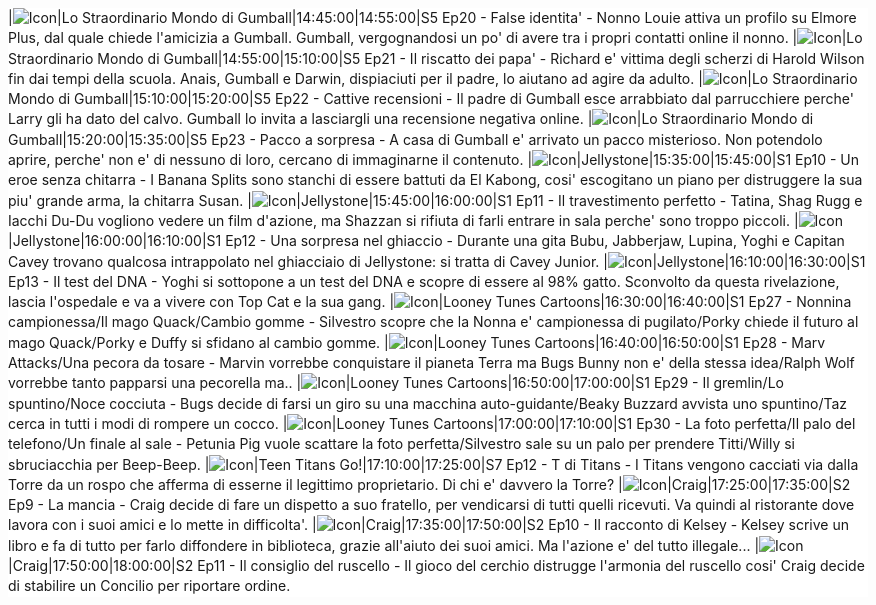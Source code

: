 |![Icon](https://guidatv.sky.it/uuid/2e09c64d-c16b-4566-9d2c-f4d84c07ad74/cover?md5ChecksumParam=ffc880c148808013ba391d005a53d694)|Lo Straordinario Mondo di Gumball|14:45:00|14:55:00|S5 Ep20 - False identita&#039; - Nonno Louie attiva un profilo su Elmore Plus, dal quale chiede l&#039;amicizia a Gumball. Gumball, vergognandosi un po&#039; di avere tra i propri contatti online il nonno.
|![Icon](https://guidatv.sky.it/uuid/35c862b4-7ac3-477d-9e0c-2ae667d7af20/cover?md5ChecksumParam=ffc880c148808013ba391d005a53d694)|Lo Straordinario Mondo di Gumball|14:55:00|15:10:00|S5 Ep21 - Il riscatto dei papa&#039; - Richard e&#039; vittima degli scherzi di Harold Wilson fin dai tempi della scuola. Anais, Gumball e Darwin, dispiaciuti per il padre, lo aiutano ad agire da adulto.
|![Icon](https://guidatv.sky.it/uuid/454690d1-41fe-445a-ac7d-0825e2e5dee4/cover?md5ChecksumParam=ffc880c148808013ba391d005a53d694)|Lo Straordinario Mondo di Gumball|15:10:00|15:20:00|S5 Ep22 - Cattive recensioni - Il padre di Gumball esce arrabbiato dal parrucchiere perche&#039; Larry gli ha dato del calvo. Gumball lo invita a lasciargli una recensione negativa online.
|![Icon](https://guidatv.sky.it/uuid/546a3ec2-f7a5-4ef9-95cf-944ebe613d64/cover?md5ChecksumParam=ffc880c148808013ba391d005a53d694)|Lo Straordinario Mondo di Gumball|15:20:00|15:35:00|S5 Ep23 - Pacco a sorpresa - A casa di Gumball e&#039; arrivato un pacco misterioso. Non potendolo aprire, perche&#039; non e&#039; di nessuno di loro, cercano di immaginarne il contenuto.
|![Icon](https://guidatv.sky.it/uuid/2452e66f-d400-4622-97b0-4b2521c01fd8/cover?md5ChecksumParam=a5c1c890d722e9dbdb6b8e769f364130)|Jellystone|15:35:00|15:45:00|S1 Ep10 - Un eroe senza chitarra - I Banana Splits sono stanchi di essere battuti da El Kabong, cosi&#039; escogitano un piano per distruggere la sua piu&#039; grande arma, la chitarra Susan.
|![Icon](https://guidatv.sky.it/uuid/7dd12379-c510-45be-9467-d50a1ee4319a/cover?md5ChecksumParam=a5c1c890d722e9dbdb6b8e769f364130)|Jellystone|15:45:00|16:00:00|S1 Ep11 - Il travestimento perfetto - Tatina, Shag Rugg e Iacchi Du-Du vogliono vedere un film d&#039;azione, ma Shazzan si rifiuta di farli entrare in sala perche&#039; sono troppo piccoli.
|![Icon](https://guidatv.sky.it/uuid/603eb705-e07e-49ed-bb76-616ee7a616e4/cover?md5ChecksumParam=a5c1c890d722e9dbdb6b8e769f364130)|Jellystone|16:00:00|16:10:00|S1 Ep12 - Una sorpresa nel ghiaccio - Durante una gita Bubu, Jabberjaw, Lupina, Yoghi e Capitan Cavey trovano qualcosa intrappolato nel ghiacciaio di Jellystone: si tratta di Cavey Junior.
|![Icon](https://guidatv.sky.it/uuid/f044e64e-945b-441b-9b4d-173850ea5619/cover?md5ChecksumParam=a5c1c890d722e9dbdb6b8e769f364130)|Jellystone|16:10:00|16:30:00|S1 Ep13 - Il test del DNA - Yoghi si sottopone a un test del DNA e scopre di essere al 98% gatto. Sconvolto da questa rivelazione, lascia l&#039;ospedale e va a vivere con Top Cat e la sua gang.
|![Icon](https://guidatv.sky.it/uuid/be830eed-0a1a-4a75-b8a4-f2ee0085908a/cover?md5ChecksumParam=79442a76bad468886e409dc22ad17390)|Looney Tunes Cartoons|16:30:00|16:40:00|S1 Ep27 - Nonnina campionessa/Il mago Quack/Cambio gomme - Silvestro scopre che la Nonna e&#039; campionessa di pugilato/Porky chiede il futuro al mago Quack/Porky e Duffy si sfidano al cambio gomme.
|![Icon](https://guidatv.sky.it/uuid/54e87ac6-a75a-4e79-8131-889cbb9acce7/cover?md5ChecksumParam=79442a76bad468886e409dc22ad17390)|Looney Tunes Cartoons|16:40:00|16:50:00|S1 Ep28 - Marv Attacks/Una pecora da tosare - Marvin vorrebbe conquistare il pianeta Terra ma Bugs Bunny non e&#039; della stessa idea/Ralph Wolf vorrebbe tanto papparsi una pecorella ma..
|![Icon](https://guidatv.sky.it/uuid/4fef8f64-7ba7-45f8-9a9f-8f60fe87e5ed/cover?md5ChecksumParam=79442a76bad468886e409dc22ad17390)|Looney Tunes Cartoons|16:50:00|17:00:00|S1 Ep29 - Il gremlin/Lo spuntino/Noce cocciuta - Bugs decide di farsi un giro su una macchina auto-guidante/Beaky Buzzard avvista uno spuntino/Taz cerca in tutti i modi di rompere un cocco.
|![Icon](https://guidatv.sky.it/uuid/fb13d084-db0c-4786-a1c6-e141e11c9a26/cover?md5ChecksumParam=79442a76bad468886e409dc22ad17390)|Looney Tunes Cartoons|17:00:00|17:10:00|S1 Ep30 - La foto perfetta/Il palo del telefono/Un finale al sale - Petunia Pig vuole scattare la foto perfetta/Silvestro sale su un palo per prendere Titti/Willy si sbruciacchia per Beep-Beep.
|![Icon](https://guidatv.sky.it/uuid/07de6da9-024c-4124-b7d6-993ce8560bc0/cover?md5ChecksumParam=b5c6f1289d7ba07726c449320d92c4de)|Teen Titans Go!|17:10:00|17:25:00|S7 Ep12 - T di Titans - I Titans vengono cacciati via dalla Torre da un rospo che afferma di esserne il legittimo proprietario. Di chi e&#039; davvero la Torre?
|![Icon](https://guidatv.sky.it/uuid/88ae4d77-47a2-4de9-8c11-ae91d27aca0e/cover?md5ChecksumParam=09bfc33f929eebe390f135a326aa2e4b)|Craig|17:25:00|17:35:00|S2 Ep9 - La mancia - Craig decide di fare un dispetto a suo fratello, per vendicarsi di tutti quelli ricevuti. Va quindi al ristorante dove lavora con i suoi amici e lo mette in difficolta&#039;.
|![Icon](https://guidatv.sky.it/uuid/46ab331c-7d00-4738-8776-4b1607fe5018/cover?md5ChecksumParam=09bfc33f929eebe390f135a326aa2e4b)|Craig|17:35:00|17:50:00|S2 Ep10 - Il racconto di Kelsey - Kelsey scrive un libro e fa di tutto per farlo diffondere in biblioteca, grazie all&#039;aiuto dei suoi amici. Ma l&#039;azione e&#039; del tutto illegale...
|![Icon](https://guidatv.sky.it/uuid/b380726c-9648-4290-a1df-00fbbf826fcc/cover?md5ChecksumParam=09bfc33f929eebe390f135a326aa2e4b)|Craig|17:50:00|18:00:00|S2 Ep11 - Il consiglio del ruscello - Il gioco del cerchio distrugge l&#039;armonia del ruscello cosi&#039; Craig decide di stabilire un Concilio per riportare ordine.